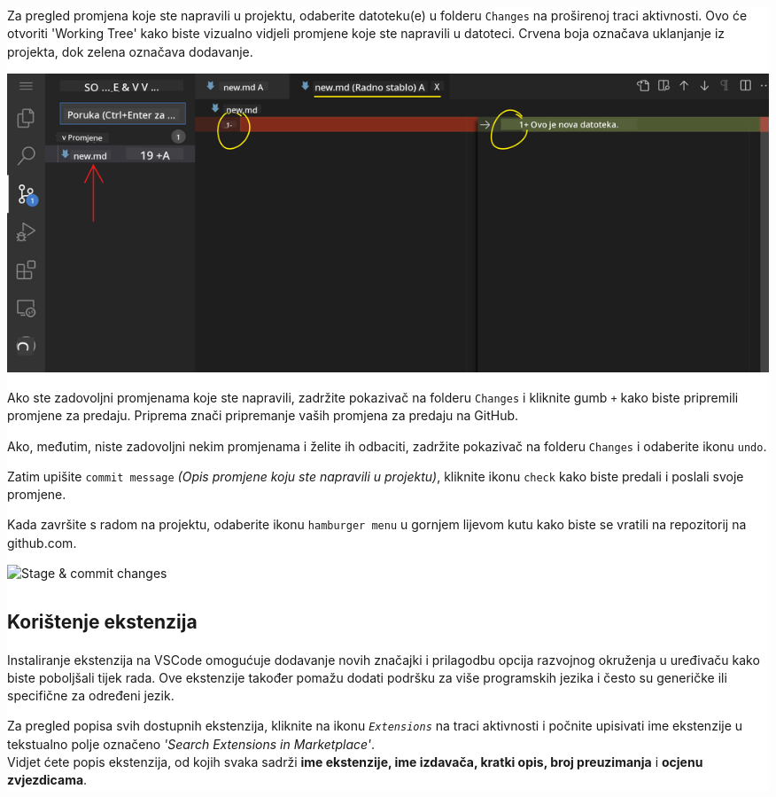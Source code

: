 Za pregled promjena koje ste napravili u projektu, odaberite datoteku(e) u folderu `Changes` na proširenoj traci aktivnosti. Ovo će otvoriti 'Working Tree' kako biste vizualno vidjeli promjene koje ste napravili u datoteci. Crvena boja označava uklanjanje iz projekta, dok zelena označava dodavanje.

![View changes](../../../../translated_images/working-tree.c58eec08e6335c79cc708c0c220c0b7fea61514bd3c7fb7471905a864aceac7c.hr.png)

Ako ste zadovoljni promjenama koje ste napravili, zadržite pokazivač na folderu `Changes` i kliknite gumb `+` kako biste pripremili promjene za predaju. Priprema znači pripremanje vaših promjena za predaju na GitHub.

Ako, međutim, niste zadovoljni nekim promjenama i želite ih odbaciti, zadržite pokazivač na folderu `Changes` i odaberite ikonu `undo`.

Zatim upišite `commit message` _(Opis promjene koju ste napravili u projektu)_, kliknite ikonu `check` kako biste predali i poslali svoje promjene.

Kada završite s radom na projektu, odaberite ikonu `hamburger menu` u gornjem lijevom kutu kako biste se vratili na repozitorij na github.com.

![Stage & commit changes](../../../../8-code-editor/images/edit-vscode.dev.gif)

## Korištenje ekstenzija

Instaliranje ekstenzija na VSCode omogućuje dodavanje novih značajki i prilagodbu opcija razvojnog okruženja u uređivaču kako biste poboljšali tijek rada. Ove ekstenzije također pomažu dodati podršku za više programskih jezika i često su generičke ili specifične za određeni jezik.

Za pregled popisa svih dostupnih ekstenzija, kliknite na ikonu _`Extensions`_ na traci aktivnosti i počnite upisivati ime ekstenzije u tekstualno polje označeno _'Search Extensions in Marketplace'_.  
Vidjet ćete popis ekstenzija, od kojih svaka sadrži **ime ekstenzije, ime izdavača, kratki opis, broj preuzimanja** i **ocjenu zvjezdicama**.

